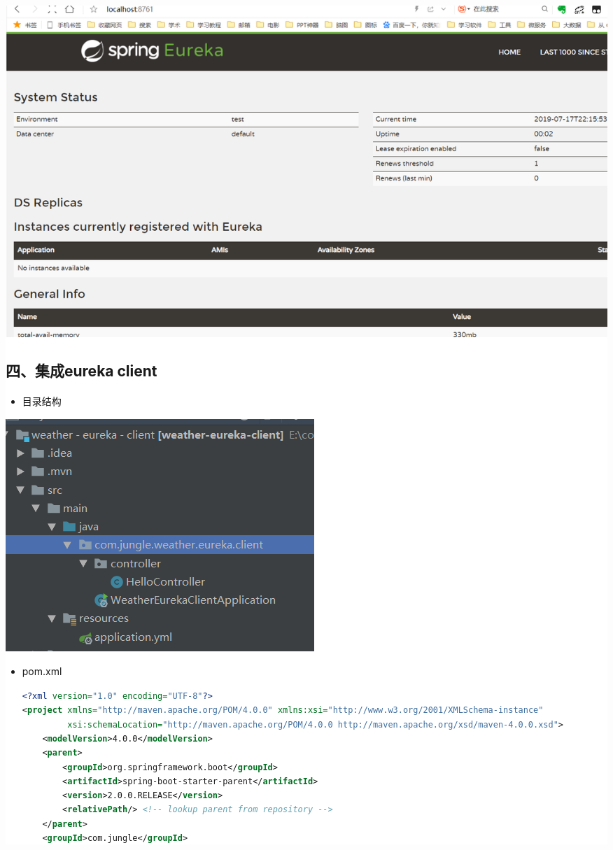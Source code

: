   ![1563372968178](picture/1563372968178.png)

## 四、集成eureka client

+ 目录结构

![1563434645109](picture/1563434645109.png)

+ pom.xml

  ```xml
  <?xml version="1.0" encoding="UTF-8"?>
  <project xmlns="http://maven.apache.org/POM/4.0.0" xmlns:xsi="http://www.w3.org/2001/XMLSchema-instance"
           xsi:schemaLocation="http://maven.apache.org/POM/4.0.0 http://maven.apache.org/xsd/maven-4.0.0.xsd">
      <modelVersion>4.0.0</modelVersion>
      <parent>
          <groupId>org.springframework.boot</groupId>
          <artifactId>spring-boot-starter-parent</artifactId>
          <version>2.0.0.RELEASE</version>
          <relativePath/> <!-- lookup parent from repository -->
      </parent>
      <groupId>com.jungle</groupId>
  ```